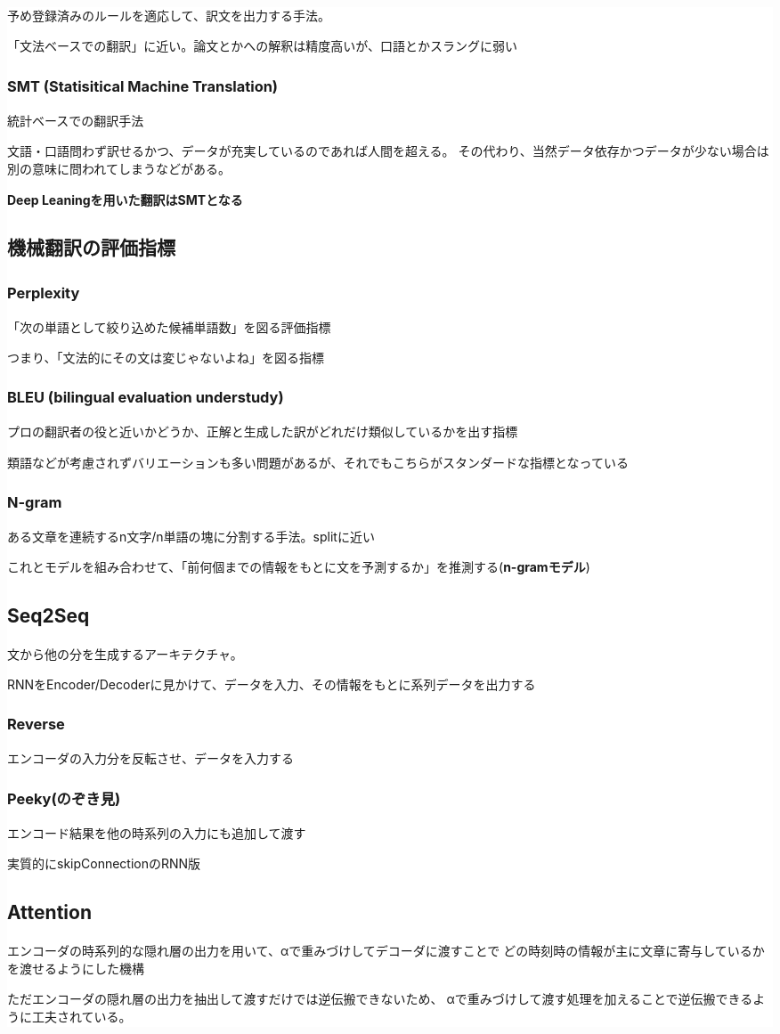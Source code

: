予め登録済みのルールを適応して、訳文を出力する手法。

「文法ベースでの翻訳」に近い。論文とかへの解釈は精度高いが、口語とかスラングに弱い

### SMT (Statisitical Machine Translation)

統計ベースでの翻訳手法

文語・口語問わず訳せるかつ、データが充実しているのであれば人間を超える。
その代わり、当然データ依存かつデータが少ない場合は別の意味に問われてしまうなどがある。

**Deep Leaningを用いた翻訳はSMTとなる**

## 機械翻訳の評価指標

### Perplexity

「次の単語として絞り込めた候補単語数」を図る評価指標

つまり、「文法的にその文は変じゃないよね」を図る指標

### BLEU (bilingual evaluation understudy)

プロの翻訳者の役と近いかどうか、正解と生成した訳がどれだけ類似しているかを出す指標

類語などが考慮されずバリエーションも多い問題があるが、それでもこちらがスタンダードな指標となっている


### N-gram

ある文章を連続するn文字/n単語の塊に分割する手法。splitに近い

これとモデルを組み合わせて、「前何個までの情報をもとに文を予測するか」を推測する(**n-gramモデル**)

## Seq2Seq

文から他の分を生成するアーキテクチャ。

RNNをEncoder/Decoderに見かけて、データを入力、その情報をもとに系列データを出力する

### Reverse

エンコーダの入力分を反転させ、データを入力する

### Peeky(のぞき見)

エンコード結果を他の時系列の入力にも追加して渡す

実質的にskipConnectionのRNN版

## Attention

エンコーダの時系列的な隠れ層の出力を用いて、αで重みづけしてデコーダに渡すことで
どの時刻時の情報が主に文章に寄与しているかを渡せるようにした機構

ただエンコーダの隠れ層の出力を抽出して渡すだけでは逆伝搬できないため、
αで重みづけして渡す処理を加えることで逆伝搬できるように工夫されている。
